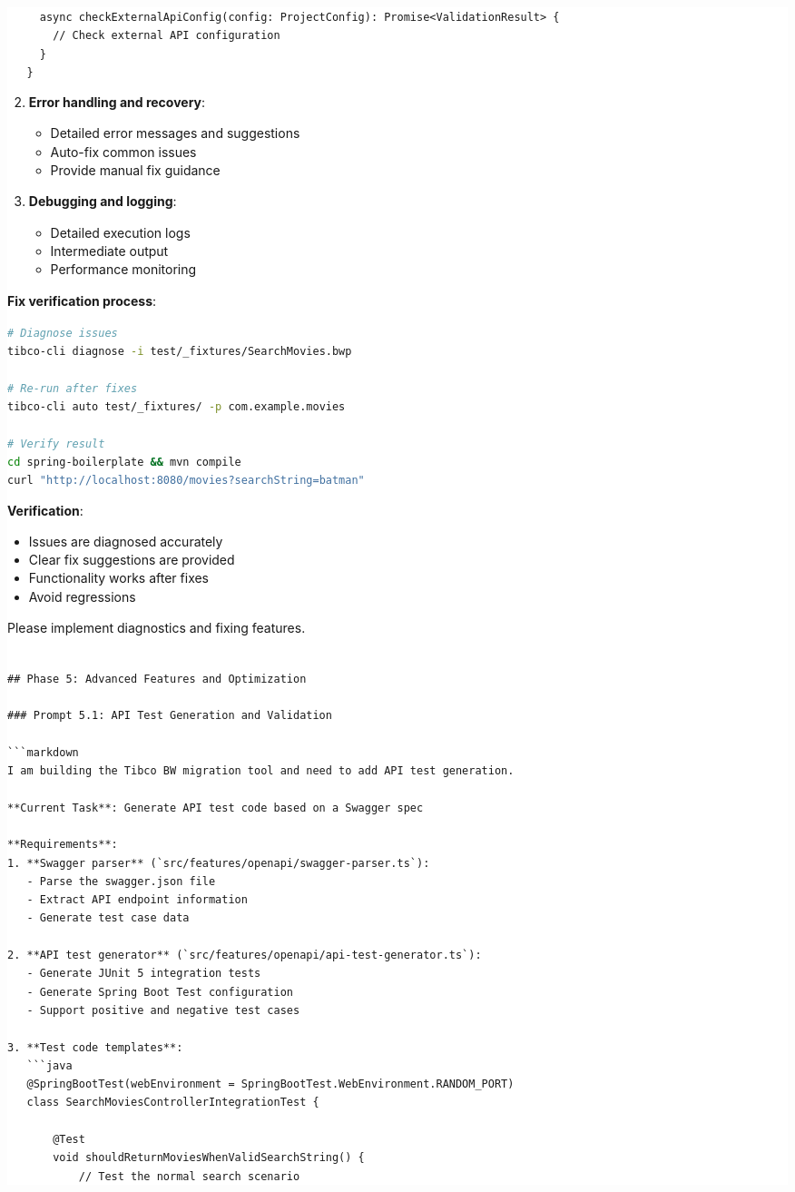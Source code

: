 ```
     async checkExternalApiConfig(config: ProjectConfig): Promise<ValidationResult> {
       // Check external API configuration
     }
   }
   ```

2. **Error handling and recovery**:
   - Detailed error messages and suggestions
   - Auto-fix common issues
   - Provide manual fix guidance

3. **Debugging and logging**:
   - Detailed execution logs
   - Intermediate output
   - Performance monitoring

**Fix verification process**:
```bash
# Diagnose issues
tibco-cli diagnose -i test/_fixtures/SearchMovies.bwp

# Re-run after fixes
tibco-cli auto test/_fixtures/ -p com.example.movies

# Verify result
cd spring-boilerplate && mvn compile
curl "http://localhost:8080/movies?searchString=batman"
```

**Verification**:
- Issues are diagnosed accurately
- Clear fix suggestions are provided
- Functionality works after fixes
- Avoid regressions

Please implement diagnostics and fixing features.
```

## Phase 5: Advanced Features and Optimization

### Prompt 5.1: API Test Generation and Validation

```markdown
I am building the Tibco BW migration tool and need to add API test generation.

**Current Task**: Generate API test code based on a Swagger spec

**Requirements**:
1. **Swagger parser** (`src/features/openapi/swagger-parser.ts`):
   - Parse the swagger.json file
   - Extract API endpoint information
   - Generate test case data

2. **API test generator** (`src/features/openapi/api-test-generator.ts`):
   - Generate JUnit 5 integration tests
   - Generate Spring Boot Test configuration
   - Support positive and negative test cases

3. **Test code templates**:
   ```java
   @SpringBootTest(webEnvironment = SpringBootTest.WebEnvironment.RANDOM_PORT)
   class SearchMoviesControllerIntegrationTest {

       @Test
       void shouldReturnMoviesWhenValidSearchString() {
           // Test the normal search scenario
```